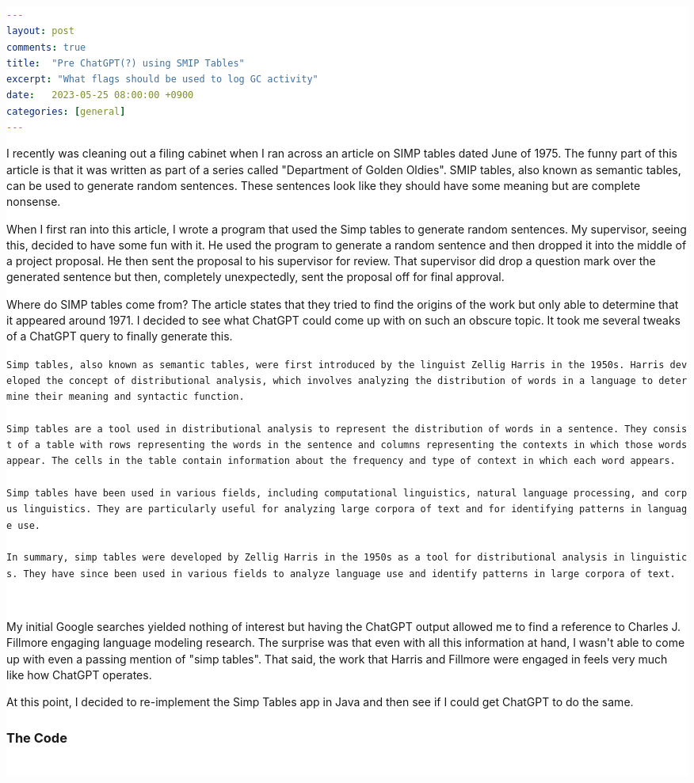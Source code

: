 ```yaml
---
layout: post
comments: true
title:  "Pre ChatGPT(?) using SMIP Tables"
excerpt: "What flags should be used to log GC activity"
date:   2023-05-25 08:00:00 +0900
categories: [general]
---
```


I recently was cleaning out a filing cabinet when I ran across an article on SIMP tables dated June of 1975. The funny part of this article is that it was written as part of a series called "Department of Golden Oldies". SMIP tables, also known as semantic tables, can be used to generate random sentences. These sentences look like they should have some meaning but are complete nonsense.

When I first ran into this article, I wrote a program that used the Simp tables to generate random sentences. My supervisor, seeing this, decided to have some fun with it. He used the program to generate a random sentence and then dropped it into the middle of a project proposal. He then sent the proposal to his supervisor for review. That supervisor did drop a question mark over the generated sentence but then, completely unexpectedly, sent the proposal off for final approval.

Where do SIMP tables come from? The article states that they tried to find the origins of the work but only able to determine that it appeared around 1971. I decided to see what ChatGPT could come up with on such an obscure topic. It took me several tweaks of a ChatGPT query to finally generate this.
<br/>
```
Simp tables, also known as semantic tables, were first introduced by the linguist Zellig Harris in the 1950s. Harris developed the concept of distributional analysis, which involves analyzing the distribution of words in a language to determine their meaning and syntactic function.

Simp tables are a tool used in distributional analysis to represent the distribution of words in a sentence. They consist of a table with rows representing the words in the sentence and columns representing the contexts in which those words appear. The cells in the table contain information about the frequency and type of context in which each word appears.

Simp tables have been used in various fields, including computational linguistics, natural language processing, and corpus linguistics. They are particularly useful for analyzing large corpora of text and for identifying patterns in language use.

In summary, simp tables were developed by Zellig Harris in the 1950s as a tool for distributional analysis in linguistics. They have since been used in various fields to analyze language use and identify patterns in large corpora of text.
```
<br/>

My initial Google searches yielded nothing of interest but having the ChatGPT output allowed me to find a reference to Charles J. Fillmore engaging language modeling research. The surprise was that even with all this information at hand, I wasn't able to come up with even a passing mention of "simp tables". That said, the work that Harris and Fillmore were engaged in feels very much like how ChatGPT operates.

At this point, I decided to re-implement the Simp Tables app in Java and then see if I could get ChatGPT to do the same.
<br/>
### The Code
<br/>

